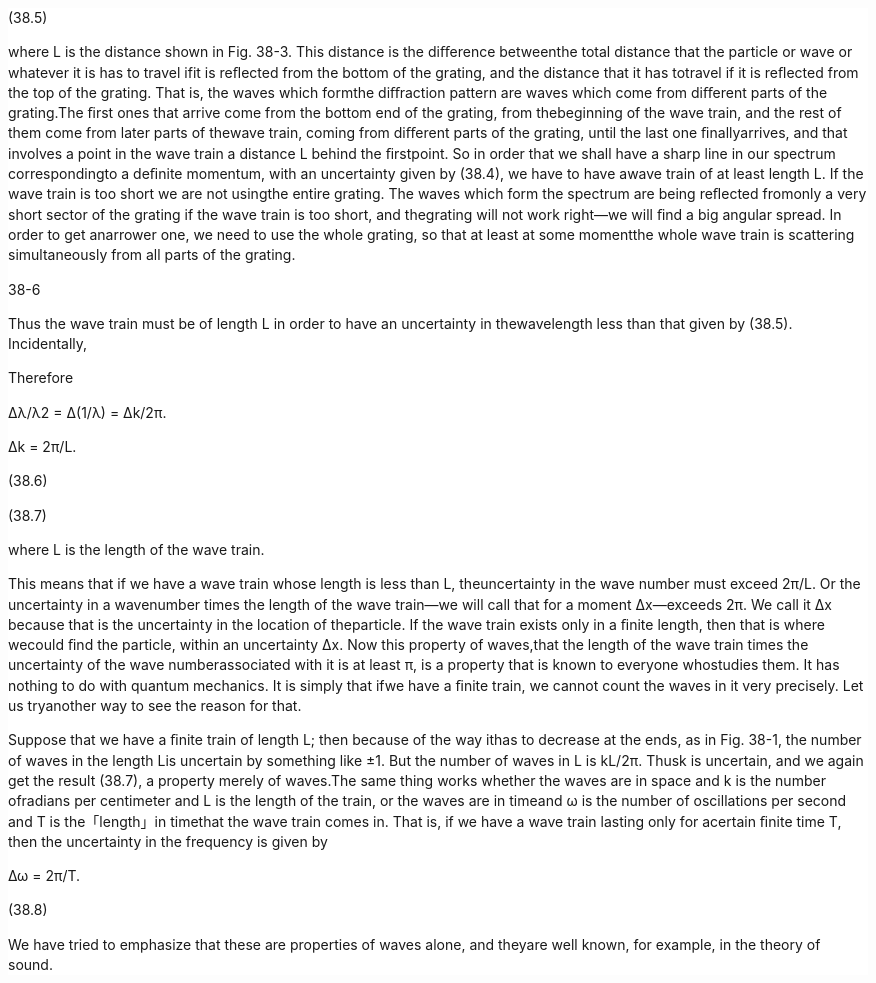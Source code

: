 (38.5)

where L is the distance shown in Fig. 38-3. This distance is the diﬀerence betweenthe total distance that the particle or wave or whatever it is has to travel ifit is reﬂected from the bottom of the grating, and the distance that it has totravel if it is reﬂected from the top of the grating. That is, the waves which formthe diﬀraction pattern are waves which come from diﬀerent parts of the grating.The ﬁrst ones that arrive come from the bottom end of the grating, from thebeginning of the wave train, and the rest of them come from later parts of thewave train, coming from diﬀerent parts of the grating, until the last one ﬁnallyarrives, and that involves a point in the wave train a distance L behind the ﬁrstpoint. So in order that we shall have a sharp line in our spectrum correspondingto a deﬁnite momentum, with an uncertainty given by (38.4), we have to have awave train of at least length L. If the wave train is too short we are not usingthe entire grating. The waves which form the spectrum are being reﬂected fromonly a very short sector of the grating if the wave train is too short, and thegrating will not work right—we will ﬁnd a big angular spread. In order to get anarrower one, we need to use the whole grating, so that at least at some momentthe whole wave train is scattering simultaneously from all parts of the grating.

38-6

Thus the wave train must be of length L in order to have an uncertainty in thewavelength less than that given by (38.5). Incidentally,

Therefore

∆λ/λ2 = ∆(1/λ) = ∆k/2π.

∆k = 2π/L.

(38.6)

(38.7)

where L is the length of the wave train.

This means that if we have a wave train whose length is less than L, theuncertainty in the wave number must exceed 2π/L. Or the uncertainty in a wavenumber times the length of the wave train—we will call that for a moment ∆x—exceeds 2π. We call it ∆x because that is the uncertainty in the location of theparticle. If the wave train exists only in a ﬁnite length, then that is where wecould ﬁnd the particle, within an uncertainty ∆x. Now this property of waves,that the length of the wave train times the uncertainty of the wave numberassociated with it is at least π, is a property that is known to everyone whostudies them. It has nothing to do with quantum mechanics. It is simply that ifwe have a ﬁnite train, we cannot count the waves in it very precisely. Let us tryanother way to see the reason for that.

Suppose that we have a ﬁnite train of length L; then because of the way ithas to decrease at the ends, as in Fig. 38-1, the number of waves in the length Lis uncertain by something like ±1. But the number of waves in L is kL/2π. Thusk is uncertain, and we again get the result (38.7), a property merely of waves.The same thing works whether the waves are in space and k is the number ofradians per centimeter and L is the length of the train, or the waves are in timeand ω is the number of oscillations per second and T is the「length」in timethat the wave train comes in. That is, if we have a wave train lasting only for acertain ﬁnite time T, then the uncertainty in the frequency is given by

∆ω = 2π/T.

(38.8)

We have tried to emphasize that these are properties of waves alone, and theyare well known, for example, in the theory of sound.

